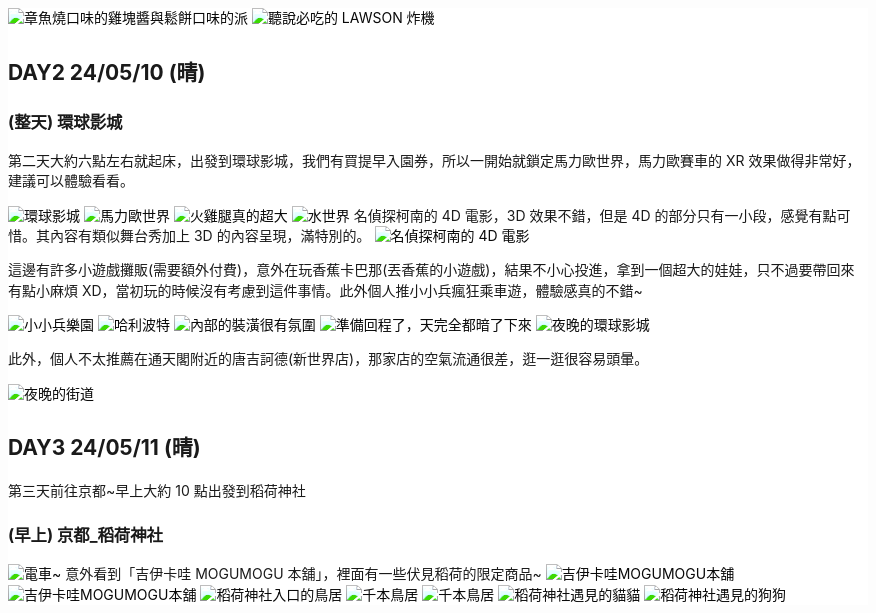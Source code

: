 <img src="DAY1/20240509_110313159_iOS.webp"  width=80%  alt="章魚燒口味的雞塊醬與鬆餅口味的派" style="filter: saturate(1.4) brightness(1.1) contrast(1.2);">

<img src="DAY1/20240509_115158787_iOS.webp"  width=80%  alt="聽說必吃的 LAWSON 炸機" style="filter: saturate(1.4) brightness(1.1) contrast(1.2);">

## DAY2 24/05/10 (晴)

### (整天) 環球影城

第二天大約六點左右就起床，出發到環球影城，我們有買提早入園券，所以一開始就鎖定馬力歐世界，馬力歐賽車的 XR 效果做得非常好，建議可以體驗看看。

<img src="DAY2\20240509_223043863_iOS.webp"  width=80%  alt="環球影城" style="filter: saturate(1.4) brightness(1.1) contrast(1.2);">

<img src="DAY2\20240509_231308803_iOS.webp"  width=80%  alt="馬力歐世界" style="filter: saturate(1.4) brightness(1.1) contrast(1.2);">

<img src="DAY2\20240510_030102412_iOS.webp"  width=80%  alt="火雞腿真的超大" style="filter: saturate(1.4) brightness(1.1) contrast(1.2);">
<img src="DAY2\20240510_041919256_iOS.webp"  width=80%  alt="水世界" style="filter: saturate(1.4) brightness(1.1) contrast(1.2);">
名偵探柯南的 4D 電影，3D 效果不錯，但是 4D 的部分只有一小段，感覺有點可惜。其內容有類似舞台秀加上 3D 的內容呈現，滿特別的。
<img src="DAY2\20240510_062127201_iOS.webp"  width=80%  alt="名偵探柯南的 4D 電影" style="filter: saturate(1.4) brightness(1.1) contrast(1.2);">

這邊有許多小遊戲攤販(需要額外付費)，意外在玩香蕉卡巴那(丟香蕉的小遊戲)，結果不小心投進，拿到一個超大的娃娃，只不過要帶回來有點小麻煩 XD，當初玩的時候沒有考慮到這件事情。此外個人推小小兵瘋狂乘車遊，體驗感真的不錯~

<img src="DAY2\20240510_065825943_iOS.webp"  width=80%  alt="小小兵樂園" style="filter: saturate(1.4) brightness(1.1) contrast(1.2);">

<img src="DAY2\20240510_084039103_iOS.webp"  width=80%  alt="哈利波特" style="filter: saturate(1.4) brightness(1.1) contrast(1.2);">

<img src="DAY2\20240510_085924702_iOS.webp"  width=80%  alt="內部的裝潢很有氛圍" style="filter: saturate(1.4) brightness(1.1) contrast(1.2);">

<img src="DAY2\20240510_100015639_iOS.webp"  width=80%  alt="準備回程了，天完全都暗了下來" style="filter: saturate(1.4) brightness(1.1) contrast(1.2);">

<img src="DAY2\20240510_104440440_iOS.webp"  width=80%  alt="夜晚的環球影城" style="filter: saturate(1.4) brightness(1.1) contrast(1.2);">

此外，個人不太推薦在通天閣附近的唐吉訶德(新世界店)，那家店的空氣流通很差，逛一逛很容易頭暈。

<img src="DAY2\20240510_115331359_iOS.webp"  width=80%  alt="夜晚的街道" style="filter: saturate(1.4) brightness(1.1) contrast(1.2);">

## DAY3 24/05/11 (晴)

第三天前往京都~早上大約 10 點出發到稻荷神社

### (早上) 京都_稻荷神社

<img src="DAY3\20240511_014435527_iOS.webp"  width=80%  alt="電車~" style="filter: saturate(1.4) brightness(1.1) contrast(1.2);">
意外看到「吉伊卡哇 MOGUMOGU 本舖」，裡面有一些伏見稻荷的限定商品~

<img src="DAY3\20240511_021421157_iOS.webp"  width=80%  alt="吉伊卡哇MOGUMOGU本舖" style="filter: saturate(1.4) brightness(1.1) contrast(1.2);">
<img src="DAY3\20240511_022538006_iOS.webp"  width=80%  alt="吉伊卡哇MOGUMOGU本舖" style="filter: saturate(1.4) brightness(1.1) contrast(1.2);">
<img src="DAY3\20240511_023800739_iOS.webp" width=80%   alt="稻荷神社入口的鳥居" style="filter: saturate(1.4) brightness(1.1) contrast(1.2);">
<img src="DAY3\20240511_030802073_iOS.webp" width=80%   alt="千本鳥居" style="filter: saturate(1.4) brightness(1.1) contrast(1.2);">
<img src="DAY3\20240511_031335491_iOS.webp" width=80%   alt="千本鳥居" style="filter: saturate(1.4) brightness(1.1) contrast(1.2);">
<img src="DAY3\20240511_035129033_iOS.webp" width=80%    width=80%  alt="稻荷神社遇見的貓貓" style="filter: saturate(1.4) brightness(1.1) contrast(1.2);">
<img src="DAY3\20240511_035433886_iOS.webp" width=80%    width=80%  alt="稻荷神社遇見的狗狗" style="filter: saturate(1.4) brightness(1.1) contrast(1.2);">
